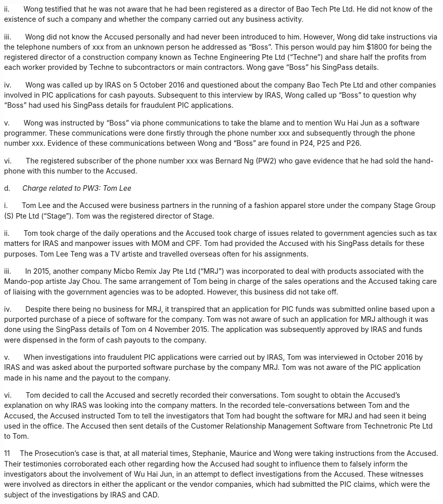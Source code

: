 ii.       Wong testified that he was not aware that he had been registered as a director of Bao Tech Pte Ltd. He did not know of the existence of such a company and whether the company carried out any business activity.

iii.       Wong did not know the Accused personally and had never been introduced to him. However, Wong did take instructions via the telephone numbers of xxx from an unknown person he addressed as “Boss”. This person would pay him $1800 for being the registered director of a construction company known as Techne Engineering Pte Ltd (“Techne”) and share half the profits from each worker provided by Techne to subcontractors or main contractors. Wong gave “Boss” his SingPass details.

iv.       Wong was called up by IRAS on 5 October 2016 and questioned about the company Bao Tech Pte Ltd and other companies involved in PIC applications for cash payouts. Subsequent to this interview by IRAS, Wong called up “Boss” to question why “Boss” had used his SingPass details for fraudulent PIC applications.

v.       Wong was instructed by “Boss” via phone communications to take the blame and to mention Wu Hai Jun as a software programmer. These communications were done firstly through the phone number xxx and subsequently through the phone number xxx. Evidence of these communications between Wong and “Boss” are found in P24, P25 and P26.

vi.       The registered subscriber of the phone number xxx was Bernard Ng (PW2) who gave evidence that he had sold the hand-phone with this number to the Accused.

d.      _Charge related to PW3: Tom Lee_

i.       Tom Lee and the Accused were business partners in the running of a fashion apparel store under the company Stage Group (S) Pte Ltd (“Stage”). Tom was the registered director of Stage.

ii.       Tom took charge of the daily operations and the Accused took charge of issues related to government agencies such as tax matters for IRAS and manpower issues with MOM and CPF. Tom had provided the Accused with his SingPass details for these purposes. Tom Lee Teng was a TV artiste and travelled overseas often for his assignments.

iii.       In 2015, another company Micbo Remix Jay Pte Ltd (“MRJ”) was incorporated to deal with products associated with the Mando-pop artiste Jay Chou. The same arrangement of Tom being in charge of the sales operations and the Accused taking care of liaising with the government agencies was to be adopted. However, this business did not take off.

iv.       Despite there being no business for MRJ, it transpired that an application for PIC funds was submitted online based upon a purported purchase of a piece of software for the company. Tom was not aware of such an application for MRJ although it was done using the SingPass details of Tom on 4 November 2015. The application was subsequently approved by IRAS and funds were dispensed in the form of cash payouts to the company.

v.       When investigations into fraudulent PIC applications were carried out by IRAS, Tom was interviewed in October 2016 by IRAS and was asked about the purported software purchase by the company MRJ. Tom was not aware of the PIC application made in his name and the payout to the company.

vi.       Tom decided to call the Accused and secretly recorded their conversations. Tom sought to obtain the Accused’s explanation on why IRAS was looking into the company matters. In the recorded tele-conversations between Tom and the Accused, the Accused instructed Tom to tell the investigators that Tom had bought the software for MRJ and had seen it being used in the office. The Accused then sent details of the Customer Relationship Management Software from Technetronic Pte Ltd to Tom.

11     The Prosecution’s case is that, at all material times, Stephanie, Maurice and Wong were taking instructions from the Accused. Their testimonies corroborated each other regarding how the Accused had sought to influence them to falsely inform the investigators about the involvement of Wu Hai Jun, in an attempt to deflect investigations from the Accused. These witnesses were involved as directors in either the applicant or the vendor companies, which had submitted the PIC claims, which were the subject of the investigations by IRAS and CAD.
